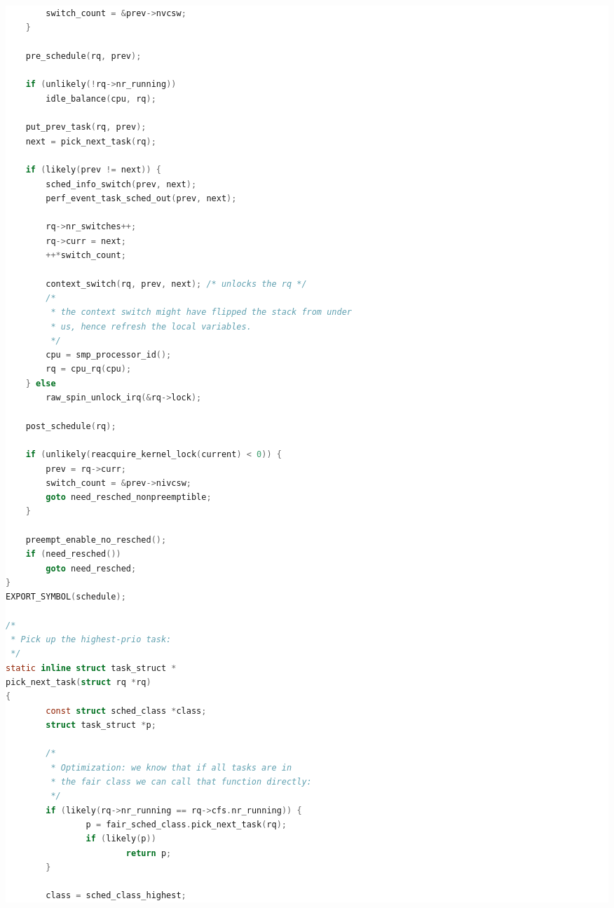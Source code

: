 ```c
		switch_count = &prev->nvcsw;
	}

	pre_schedule(rq, prev);

	if (unlikely(!rq->nr_running))
		idle_balance(cpu, rq);

	put_prev_task(rq, prev);
	next = pick_next_task(rq);

	if (likely(prev != next)) {
		sched_info_switch(prev, next);
		perf_event_task_sched_out(prev, next);

		rq->nr_switches++;
		rq->curr = next;
		++*switch_count;

		context_switch(rq, prev, next); /* unlocks the rq */
		/*
		 * the context switch might have flipped the stack from under
		 * us, hence refresh the local variables.
		 */
		cpu = smp_processor_id();
		rq = cpu_rq(cpu);
	} else
		raw_spin_unlock_irq(&rq->lock);

	post_schedule(rq);

	if (unlikely(reacquire_kernel_lock(current) < 0)) {
		prev = rq->curr;
		switch_count = &prev->nivcsw;
		goto need_resched_nonpreemptible;
	}

	preempt_enable_no_resched();
	if (need_resched())
		goto need_resched;
}
EXPORT_SYMBOL(schedule);

/*
 * Pick up the highest-prio task:
 */
static inline struct task_struct *
pick_next_task(struct rq *rq)
{
        const struct sched_class *class;
        struct task_struct *p;

        /*
         * Optimization: we know that if all tasks are in
         * the fair class we can call that function directly:
         */
        if (likely(rq->nr_running == rq->cfs.nr_running)) {
                p = fair_sched_class.pick_next_task(rq);
                if (likely(p))
                        return p;
        }

        class = sched_class_highest;
```
